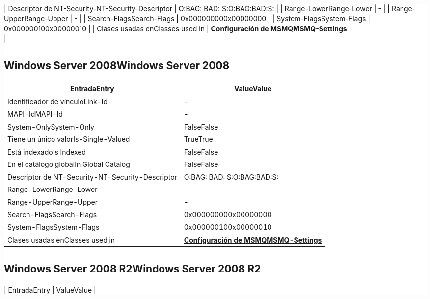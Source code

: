 | <span data-ttu-id="868d3-188">Descriptor de NT-Security-</span><span class="sxs-lookup"><span data-stu-id="868d3-188">NT-Security-Descriptor</span></span> | <span data-ttu-id="868d3-189">O:BAG: BAD: S:</span><span class="sxs-lookup"><span data-stu-id="868d3-189">O:BAG:BAD:S:</span></span>                                       |
| <span data-ttu-id="868d3-190">Range-Lower</span><span class="sxs-lookup"><span data-stu-id="868d3-190">Range-Lower</span></span>            | \-                                                 |
| <span data-ttu-id="868d3-191">Range-Upper</span><span class="sxs-lookup"><span data-stu-id="868d3-191">Range-Upper</span></span>            | \-                                                 |
| <span data-ttu-id="868d3-192">Search-Flags</span><span class="sxs-lookup"><span data-stu-id="868d3-192">Search-Flags</span></span>           | <span data-ttu-id="868d3-193">0x00000000</span><span class="sxs-lookup"><span data-stu-id="868d3-193">0x00000000</span></span>                                         |
| <span data-ttu-id="868d3-194">System-Flags</span><span class="sxs-lookup"><span data-stu-id="868d3-194">System-Flags</span></span>           | <span data-ttu-id="868d3-195">0x00000010</span><span class="sxs-lookup"><span data-stu-id="868d3-195">0x00000010</span></span>                                         |
| <span data-ttu-id="868d3-196">Clases usadas en</span><span class="sxs-lookup"><span data-stu-id="868d3-196">Classes used in</span></span>        | [<span data-ttu-id="868d3-197">**Configuración de MSMQ**</span><span class="sxs-lookup"><span data-stu-id="868d3-197">**MSMQ-Settings**</span></span>](c-msmqsettings.md)<br/> |



## <a name="windows-server-2008"></a><span data-ttu-id="868d3-198">Windows Server 2008</span><span class="sxs-lookup"><span data-stu-id="868d3-198">Windows Server 2008</span></span>



| <span data-ttu-id="868d3-199">Entrada</span><span class="sxs-lookup"><span data-stu-id="868d3-199">Entry</span></span> | <span data-ttu-id="868d3-200">Value</span><span class="sxs-lookup"><span data-stu-id="868d3-200">Value</span></span> |
|------------------------|----------------------------------------------------|
| <span data-ttu-id="868d3-201">Identificador de vínculo</span><span class="sxs-lookup"><span data-stu-id="868d3-201">Link-Id</span></span>                | \-                                                 |
| <span data-ttu-id="868d3-202">MAPI-Id</span><span class="sxs-lookup"><span data-stu-id="868d3-202">MAPI-Id</span></span>                | \-                                                 |
| <span data-ttu-id="868d3-203">System-Only</span><span class="sxs-lookup"><span data-stu-id="868d3-203">System-Only</span></span>            | <span data-ttu-id="868d3-204">False</span><span class="sxs-lookup"><span data-stu-id="868d3-204">False</span></span>                                              |
| <span data-ttu-id="868d3-205">Tiene un único valor</span><span class="sxs-lookup"><span data-stu-id="868d3-205">Is-Single-Valued</span></span>       | <span data-ttu-id="868d3-206">True</span><span class="sxs-lookup"><span data-stu-id="868d3-206">True</span></span>                                               |
| <span data-ttu-id="868d3-207">Está indexado</span><span class="sxs-lookup"><span data-stu-id="868d3-207">Is Indexed</span></span>             | <span data-ttu-id="868d3-208">False</span><span class="sxs-lookup"><span data-stu-id="868d3-208">False</span></span>                                              |
| <span data-ttu-id="868d3-209">En el catálogo global</span><span class="sxs-lookup"><span data-stu-id="868d3-209">In Global Catalog</span></span>      | <span data-ttu-id="868d3-210">False</span><span class="sxs-lookup"><span data-stu-id="868d3-210">False</span></span>                                              |
| <span data-ttu-id="868d3-211">Descriptor de NT-Security-</span><span class="sxs-lookup"><span data-stu-id="868d3-211">NT-Security-Descriptor</span></span> | <span data-ttu-id="868d3-212">O:BAG: BAD: S:</span><span class="sxs-lookup"><span data-stu-id="868d3-212">O:BAG:BAD:S:</span></span>                                       |
| <span data-ttu-id="868d3-213">Range-Lower</span><span class="sxs-lookup"><span data-stu-id="868d3-213">Range-Lower</span></span>            | \-                                                 |
| <span data-ttu-id="868d3-214">Range-Upper</span><span class="sxs-lookup"><span data-stu-id="868d3-214">Range-Upper</span></span>            | \-                                                 |
| <span data-ttu-id="868d3-215">Search-Flags</span><span class="sxs-lookup"><span data-stu-id="868d3-215">Search-Flags</span></span>           | <span data-ttu-id="868d3-216">0x00000000</span><span class="sxs-lookup"><span data-stu-id="868d3-216">0x00000000</span></span>                                         |
| <span data-ttu-id="868d3-217">System-Flags</span><span class="sxs-lookup"><span data-stu-id="868d3-217">System-Flags</span></span>           | <span data-ttu-id="868d3-218">0x00000010</span><span class="sxs-lookup"><span data-stu-id="868d3-218">0x00000010</span></span>                                         |
| <span data-ttu-id="868d3-219">Clases usadas en</span><span class="sxs-lookup"><span data-stu-id="868d3-219">Classes used in</span></span>        | [<span data-ttu-id="868d3-220">**Configuración de MSMQ**</span><span class="sxs-lookup"><span data-stu-id="868d3-220">**MSMQ-Settings**</span></span>](c-msmqsettings.md)<br/> |



## <a name="windows-server-2008-r2"></a><span data-ttu-id="868d3-221">Windows Server 2008 R2</span><span class="sxs-lookup"><span data-stu-id="868d3-221">Windows Server 2008 R2</span></span>



| <span data-ttu-id="868d3-222">Entrada</span><span class="sxs-lookup"><span data-stu-id="868d3-222">Entry</span></span> | <span data-ttu-id="868d3-223">Value</span><span class="sxs-lookup"><span data-stu-id="868d3-223">Value</span></span> |